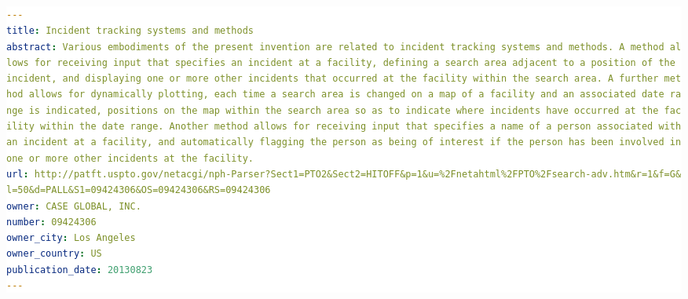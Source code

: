```yaml
---
title: Incident tracking systems and methods
abstract: Various embodiments of the present invention are related to incident tracking systems and methods. A method allows for receiving input that specifies an incident at a facility, defining a search area adjacent to a position of the incident, and displaying one or more other incidents that occurred at the facility within the search area. A further method allows for dynamically plotting, each time a search area is changed on a map of a facility and an associated date range is indicated, positions on the map within the search area so as to indicate where incidents have occurred at the facility within the date range. Another method allows for receiving input that specifies a name of a person associated with an incident at a facility, and automatically flagging the person as being of interest if the person has been involved in one or more other incidents at the facility.
url: http://patft.uspto.gov/netacgi/nph-Parser?Sect1=PTO2&Sect2=HITOFF&p=1&u=%2Fnetahtml%2FPTO%2Fsearch-adv.htm&r=1&f=G&l=50&d=PALL&S1=09424306&OS=09424306&RS=09424306
owner: CASE GLOBAL, INC.
number: 09424306
owner_city: Los Angeles
owner_country: US
publication_date: 20130823
---
```

